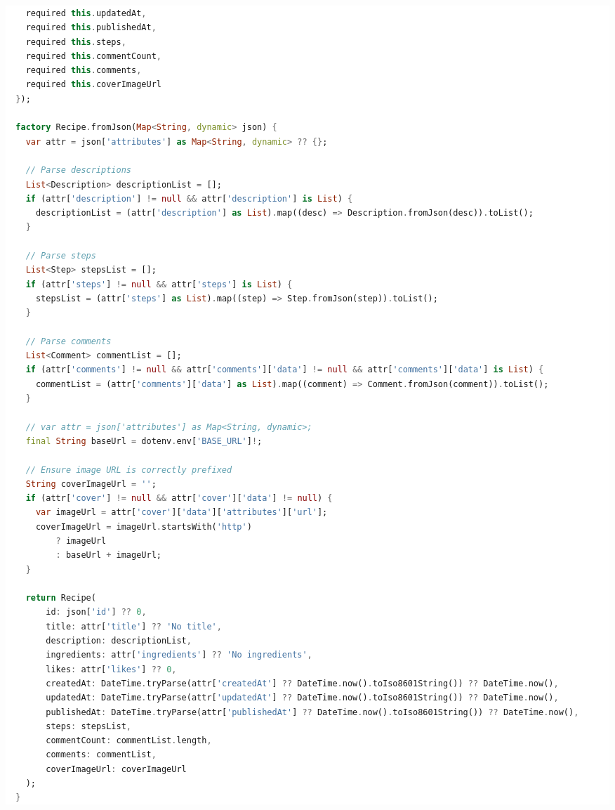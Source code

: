 ```dart title="lib/moidels/recipe.dart"
    required this.updatedAt,
    required this.publishedAt,
    required this.steps,
    required this.commentCount,
    required this.comments,
    required this.coverImageUrl
  });

  factory Recipe.fromJson(Map<String, dynamic> json) {
    var attr = json['attributes'] as Map<String, dynamic> ?? {};

    // Parse descriptions
    List<Description> descriptionList = [];
    if (attr['description'] != null && attr['description'] is List) {
      descriptionList = (attr['description'] as List).map((desc) => Description.fromJson(desc)).toList();
    }

    // Parse steps
    List<Step> stepsList = [];
    if (attr['steps'] != null && attr['steps'] is List) {
      stepsList = (attr['steps'] as List).map((step) => Step.fromJson(step)).toList();
    }

    // Parse comments
    List<Comment> commentList = [];
    if (attr['comments'] != null && attr['comments']['data'] != null && attr['comments']['data'] is List) {
      commentList = (attr['comments']['data'] as List).map((comment) => Comment.fromJson(comment)).toList();
    }

    // var attr = json['attributes'] as Map<String, dynamic>;
    final String baseUrl = dotenv.env['BASE_URL']!;

    // Ensure image URL is correctly prefixed
    String coverImageUrl = '';
    if (attr['cover'] != null && attr['cover']['data'] != null) {
      var imageUrl = attr['cover']['data']['attributes']['url'];
      coverImageUrl = imageUrl.startsWith('http')
          ? imageUrl
          : baseUrl + imageUrl; 
    }

    return Recipe(
        id: json['id'] ?? 0,
        title: attr['title'] ?? 'No title',
        description: descriptionList,
        ingredients: attr['ingredients'] ?? 'No ingredients',
        likes: attr['likes'] ?? 0,
        createdAt: DateTime.tryParse(attr['createdAt'] ?? DateTime.now().toIso8601String()) ?? DateTime.now(),
        updatedAt: DateTime.tryParse(attr['updatedAt'] ?? DateTime.now().toIso8601String()) ?? DateTime.now(),
        publishedAt: DateTime.tryParse(attr['publishedAt'] ?? DateTime.now().toIso8601String()) ?? DateTime.now(),
        steps: stepsList,
        commentCount: commentList.length,
        comments: commentList,
        coverImageUrl: coverImageUrl
    );
  }

```